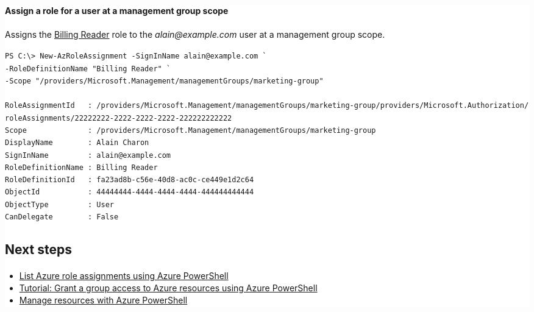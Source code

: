 #### Assign a role for a user at a management group scope

Assigns the [Billing Reader](built-in-roles.md#billing-reader) role to the *alain\@example.com* user at a management group scope.

```azurepowershell
PS C:\> New-AzRoleAssignment -SignInName alain@example.com `
-RoleDefinitionName "Billing Reader" `
-Scope "/providers/Microsoft.Management/managementGroups/marketing-group"

RoleAssignmentId   : /providers/Microsoft.Management/managementGroups/marketing-group/providers/Microsoft.Authorization/roleAssignments/22222222-2222-2222-2222-222222222222
Scope              : /providers/Microsoft.Management/managementGroups/marketing-group
DisplayName        : Alain Charon
SignInName         : alain@example.com
RoleDefinitionName : Billing Reader
RoleDefinitionId   : fa23ad8b-c56e-40d8-ac0c-ce449e1d2c64
ObjectId           : 44444444-4444-4444-4444-444444444444
ObjectType         : User
CanDelegate        : False
```

## Next steps

- [List Azure role assignments using Azure PowerShell](role-assignments-list-powershell.yml)
- [Tutorial: Grant a group access to Azure resources using Azure PowerShell](tutorial-role-assignments-group-powershell.md)
- [Manage resources with Azure PowerShell](../azure-resource-manager/management/manage-resources-powershell.md)
